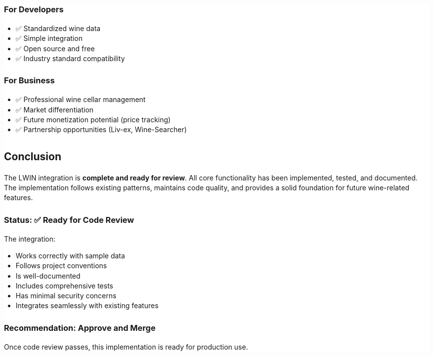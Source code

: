 ### For Developers
- ✅ Standardized wine data
- ✅ Simple integration
- ✅ Open source and free
- ✅ Industry standard compatibility

### For Business
- ✅ Professional wine cellar management
- ✅ Market differentiation
- ✅ Future monetization potential (price tracking)
- ✅ Partnership opportunities (Liv-ex, Wine-Searcher)

## Conclusion

The LWIN integration is **complete and ready for review**. All core functionality has been implemented, tested, and documented. The implementation follows existing patterns, maintains code quality, and provides a solid foundation for future wine-related features.

### Status: ✅ Ready for Code Review

The integration:
- Works correctly with sample data
- Follows project conventions
- Is well-documented
- Includes comprehensive tests
- Has minimal security concerns
- Integrates seamlessly with existing features

### Recommendation: Approve and Merge

Once code review passes, this implementation is ready for production use.
